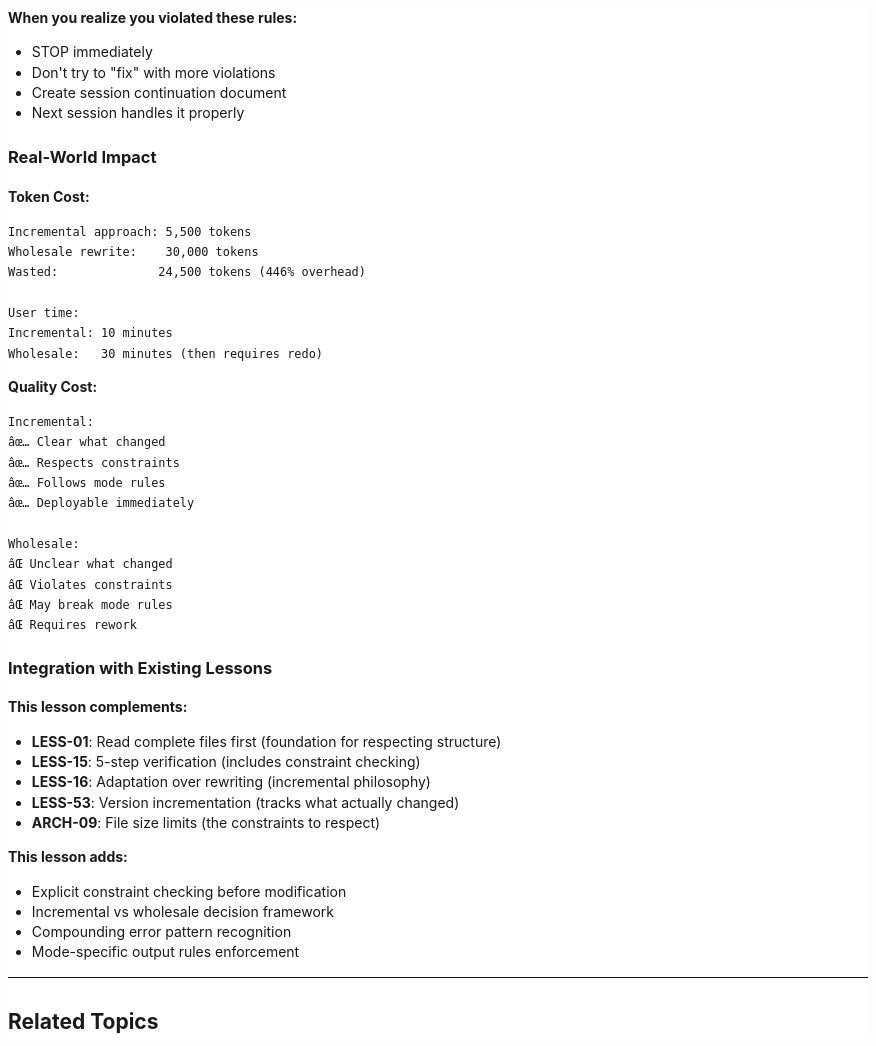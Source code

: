 **When you realize you violated these rules:**
- STOP immediately
- Don't try to "fix" with more violations
- Create session continuation document
- Next session handles it properly

### Real-World Impact

**Token Cost:**
```
Incremental approach: 5,500 tokens
Wholesale rewrite:    30,000 tokens
Wasted:              24,500 tokens (446% overhead)

User time:
Incremental: 10 minutes
Wholesale:   30 minutes (then requires redo)
```

**Quality Cost:**
```
Incremental:
âœ… Clear what changed
âœ… Respects constraints
âœ… Follows mode rules
âœ… Deployable immediately

Wholesale:
âŒ Unclear what changed
âŒ Violates constraints
âŒ May break mode rules
âŒ Requires rework
```

### Integration with Existing Lessons

**This lesson complements:**

- **LESS-01**: Read complete files first (foundation for respecting structure)
- **LESS-15**: 5-step verification (includes constraint checking)
- **LESS-16**: Adaptation over rewriting (incremental philosophy)
- **LESS-53**: Version incrementation (tracks what actually changed)
- **ARCH-09**: File size limits (the constraints to respect)

**This lesson adds:**
- Explicit constraint checking before modification
- Incremental vs wholesale decision framework
- Compounding error pattern recognition
- Mode-specific output rules enforcement

---

## Related Topics

